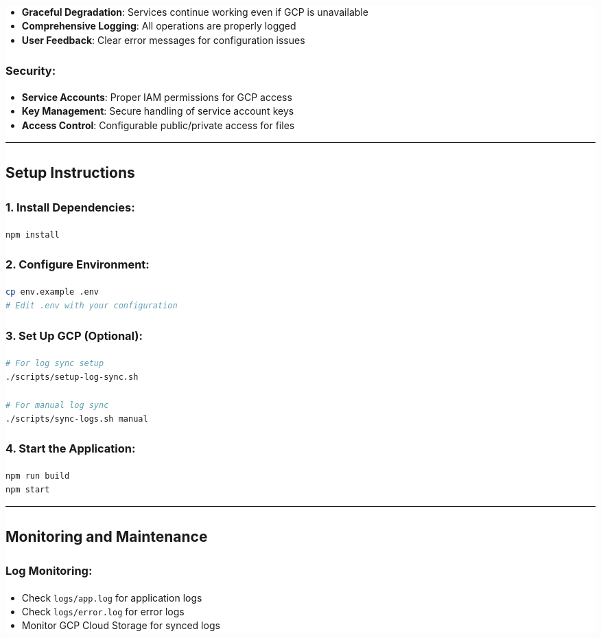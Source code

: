 - **Graceful Degradation**: Services continue working even if GCP is unavailable
- **Comprehensive Logging**: All operations are properly logged
- **User Feedback**: Clear error messages for configuration issues

### Security:

- **Service Accounts**: Proper IAM permissions for GCP access
- **Key Management**: Secure handling of service account keys
- **Access Control**: Configurable public/private access for files

---

## Setup Instructions

### 1. Install Dependencies:

```bash
npm install
```

### 2. Configure Environment:

```bash
cp env.example .env
# Edit .env with your configuration
```

### 3. Set Up GCP (Optional):

```bash
# For log sync setup
./scripts/setup-log-sync.sh

# For manual log sync
./scripts/sync-logs.sh manual
```

### 4. Start the Application:

```bash
npm run build
npm start
```

---

## Monitoring and Maintenance

### Log Monitoring:

- Check `logs/app.log` for application logs
- Check `logs/error.log` for error logs
- Monitor GCP Cloud Storage for synced logs
